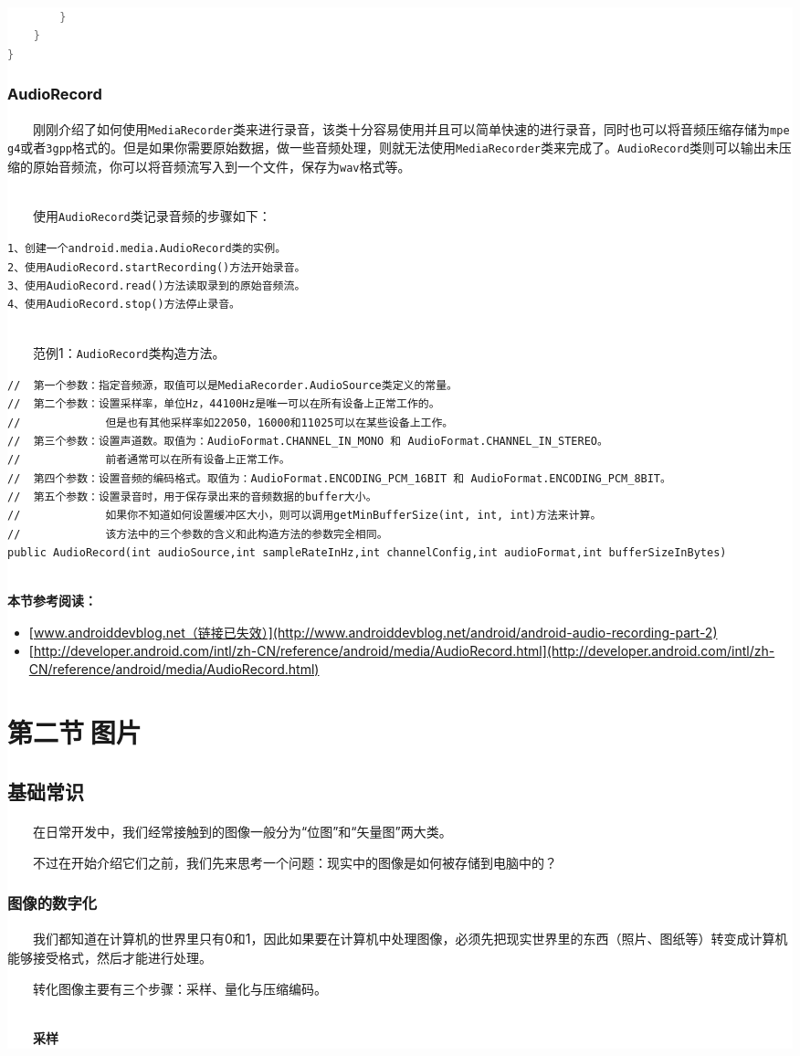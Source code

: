 ``` java
        }
    }
}

```

### AudioRecord ###
　　刚刚介绍了如何使用`MediaRecorder`类来进行录音，该类十分容易使用并且可以简单快速的进行录音，同时也可以将音频压缩存储为`mpeg4`或者`3gpp`格式的。但是如果你需要原始数据，做一些音频处理，则就无法使用`MediaRecorder`类来完成了。`AudioRecord`类则可以输出未压缩的原始音频流，你可以将音频流写入到一个文件，保存为`wav`格式等。

<br>　　使用`AudioRecord`类记录音频的步骤如下： 

    1、创建一个android.media.AudioRecord类的实例。
    2、使用AudioRecord.startRecording()方法开始录音。
    3、使用AudioRecord.read()方法读取录到的原始音频流。
    4、使用AudioRecord.stop()方法停止录音。

<br>　　范例1：`AudioRecord`类构造方法。
```
//  第一个参数：指定音频源，取值可以是MediaRecorder.AudioSource类定义的常量。
//  第二个参数：设置采样率，单位Hz，44100Hz是唯一可以在所有设备上正常工作的。
//             但是也有其他采样率如22050，16000和11025可以在某些设备上工作。
//  第三个参数：设置声道数。取值为：AudioFormat.CHANNEL_IN_MONO 和 AudioFormat.CHANNEL_IN_STEREO。
//             前者通常可以在所有设备上正常工作。
//  第四个参数：设置音频的编码格式。取值为：AudioFormat.ENCODING_PCM_16BIT 和 AudioFormat.ENCODING_PCM_8BIT。
//  第五个参数：设置录音时，用于保存录出来的音频数据的buffer大小。
//             如果你不知道如何设置缓冲区大小，则可以调用getMinBufferSize(int, int, int)方法来计算。
//             该方法中的三个参数的含义和此构造方法的参数完全相同。
public AudioRecord(int audioSource,int sampleRateInHz,int channelConfig,int audioFormat,int bufferSizeInBytes)
```

<br>**本节参考阅读：**
- [www.androiddevblog.net（链接已失效）](http://www.androiddevblog.net/android/android-audio-recording-part-2) 
- [http://developer.android.com/intl/zh-CN/reference/android/media/AudioRecord.html](http://developer.android.com/intl/zh-CN/reference/android/media/AudioRecord.html) 

# 第二节 图片 #
## 基础常识 ##

　　在日常开发中，我们经常接触到的图像一般分为“位图”和“矢量图”两大类。

　　不过在开始介绍它们之前，我们先来思考一个问题：现实中的图像是如何被存储到电脑中的？

### 图像的数字化 ###

　　我们都知道在计算机的世界里只有0和1，因此如果要在计算机中处理图像，必须先把现实世界里的东西（照片、图纸等）转变成计算机能够接受格式，然后才能进行处理。

　　转化图像主要有三个步骤：采样、量化与压缩编码。

<br>　　**采样**
